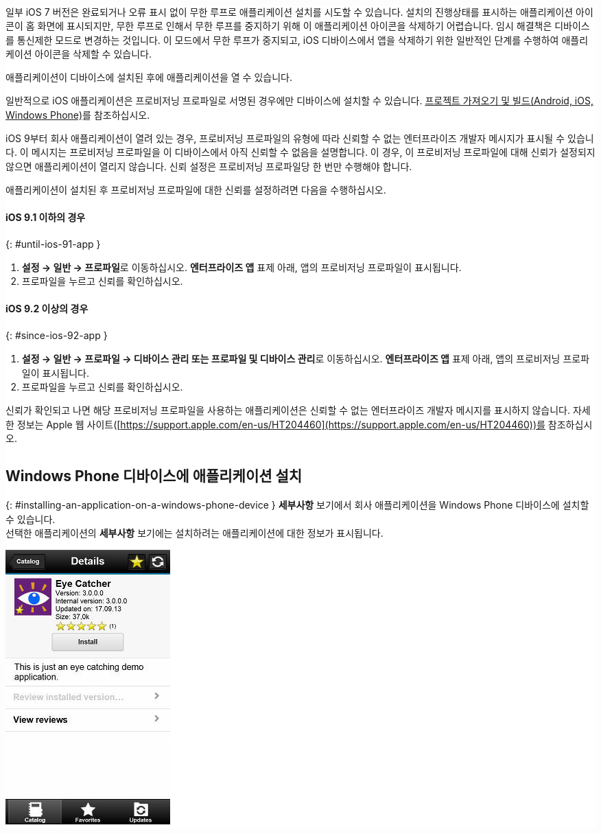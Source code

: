 일부 iOS 7 버전은 완료되거나 오류 표시 없이 무한 루프로 애플리케이션 설치를 시도할 수 있습니다. 설치의 진행상태를 표시하는 애플리케이션 아이콘이 홈 화면에 표시되지만, 무한 루프로 인해서 무한 루프를 중지하기 위해 이 애플리케이션 아이콘을 삭제하기 어렵습니다. 임시 해결책은 디바이스를 통신제한 모드로 변경하는 것입니다. 이 모드에서 무한 루프가 중지되고, iOS 디바이스에서 앱을 삭제하기 위한 일반적인 단계를 수행하여 애플리케이션 아이콘을 삭제할 수 있습니다.

애플리케이션이 디바이스에 설치된 후에 애플리케이션을 열 수 있습니다.

일반적으로 iOS 애플리케이션은 프로비저닝 프로파일로 서명된 경우에만 디바이스에 설치할 수 있습니다. [프로젝트 가져오기 및 빌드(Android, iOS, Windows Phone)](../preparations/#importing-and-building-the-project-android-ios-windows-phone)를 참조하십시오.

iOS 9부터 회사 애플리케이션이 열려 있는 경우, 프로비저닝 프로파일의 유형에 따라 신뢰할 수 없는 엔터프라이즈 개발자 메시지가 표시될 수 있습니다. 이 메시지는 프로비저닝 프로파일을 이 디바이스에서 아직 신뢰할 수 없음을 설명합니다. 이 경우, 이 프로비저닝 프로파일에 대해 신뢰가 설정되지 않으면 애플리케이션이 열리지 않습니다. 신뢰 설정은 프로비저닝 프로파일당 한 번만 수행해야 합니다.

애플리케이션이 설치된 후 프로비저닝 프로파일에 대한 신뢰를 설정하려면 다음을 수행하십시오.

#### iOS 9.1 이하의 경우
{: #until-ios-91-app }
1. **설정 → 일반 → 프로파일**로 이동하십시오. **엔터프라이즈 앱** 표제 아래, 앱의 프로비저닝 프로파일이 표시됩니다.
2. 프로파일을 누르고 신뢰를 확인하십시오.

#### iOS 9.2 이상의 경우
{: #since-ios-92-app }
1. **설정 → 일반 → 프로파일 → 디바이스 관리 또는 프로파일 및 디바이스 관리**로 이동하십시오. **엔터프라이즈 앱** 표제 아래, 앱의 프로비저닝 프로파일이 표시됩니다.
2. 프로파일을 누르고 신뢰를 확인하십시오.

신뢰가 확인되고 나면 해당 프로비저닝 프로파일을 사용하는 애플리케이션은 신뢰할 수 없는 엔터프라이즈 개발자 메시지를 표시하지 않습니다. 자세한 정보는 Apple 웹 사이트([https://support.apple.com/en-us/HT204460](https://support.apple.com/en-us/HT204460))를 참조하십시오.

## Windows Phone 디바이스에 애플리케이션 설치
{: #installing-an-application-on-a-windows-phone-device }
**세부사항** 보기에서 회사 애플리케이션을 Windows Phone 디바이스에 설치할 수 있습니다.  
선택한 애플리케이션의 **세부사항** 보기에는 설치하려는 애플리케이션에 대한 정보가 표시됩니다.

![Windows Phone 디바이스에 설치하기 위한 회사 애플리케이션 버전의 세부사항 보기](ac_phone_app_details_wp.jpg)
